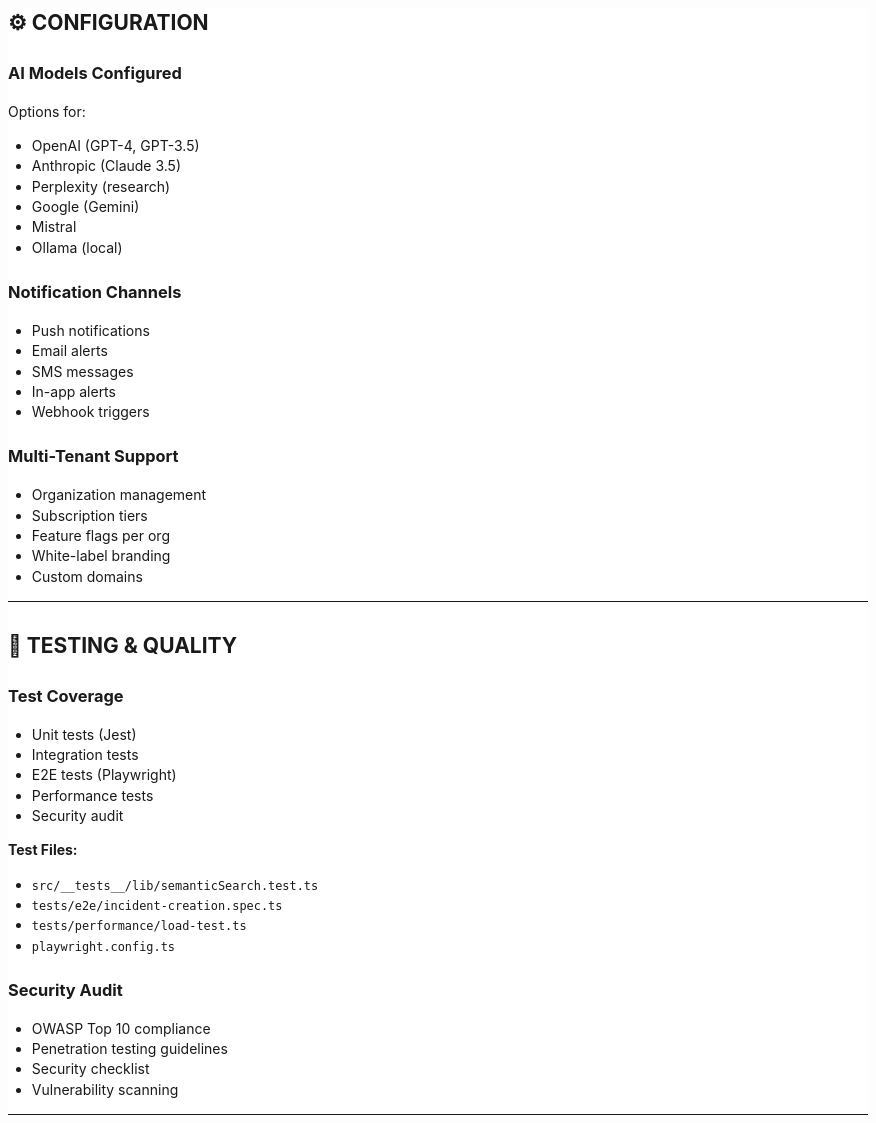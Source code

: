 
## ⚙️ **CONFIGURATION**

### **AI Models Configured**
Options for:
- OpenAI (GPT-4, GPT-3.5)
- Anthropic (Claude 3.5)
- Perplexity (research)
- Google (Gemini)
- Mistral
- Ollama (local)

### **Notification Channels**
- Push notifications
- Email alerts
- SMS messages
- In-app alerts
- Webhook triggers

### **Multi-Tenant Support**
- Organization management
- Subscription tiers
- Feature flags per org
- White-label branding
- Custom domains

---

## 🧪 **TESTING & QUALITY**

### **Test Coverage**
- Unit tests (Jest)
- Integration tests
- E2E tests (Playwright)
- Performance tests
- Security audit

**Test Files:**
- `src/__tests__/lib/semanticSearch.test.ts`
- `tests/e2e/incident-creation.spec.ts`
- `tests/performance/load-test.ts`
- `playwright.config.ts`

### **Security Audit**
- OWASP Top 10 compliance
- Penetration testing guidelines
- Security checklist
- Vulnerability scanning

---
